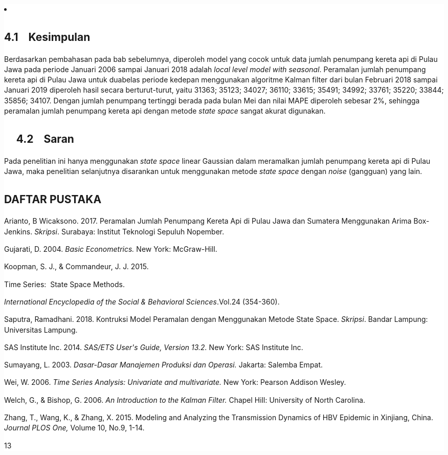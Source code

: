 <li>
<h2><a name="bookmark37"></a><span class="font6" style="font-weight:bold;"><a name="bookmark38"></a>4.1 &nbsp;&nbsp;&nbsp;Kesimpulan</span></h2></li></ul></li></ul>
<p><span class="font6">Berdasarkan pembahasan pada bab sebelumnya, diperoleh model yang cocok untuk data jumlah penumpang kereta api di Pulau Jawa pada periode Januari 2006 sampai Januari 2018 adalah </span><span class="font6" style="font-style:italic;">local level model with seasonal</span><span class="font6">. Peramalan jumlah penumpang kereta api di Pulau Jawa untuk duabelas periode kedepan menggunakan algoritme Kalman filter dari bulan Februari 2018 sampai Januari 2019 diperoleh hasil secara berturut-turut, yaitu 31363; 35123; 34027; 36110; 33615; 35491; 34992; 33761; 35220; 33844; 35856; 34107. Dengan jumlah penumpang tertinggi berada pada bulan Mei dan nilai MAPE diperoleh sebesar 2%, sehingga peramalan jumlah penumpang kereta api dengan metode </span><span class="font6" style="font-style:italic;">state space</span><span class="font6"> sangat akurat digunakan.</span></p>
<ul style="list-style:none;"><li>
<h2><a name="bookmark39"></a><span class="font6" style="font-weight:bold;"><a name="bookmark40"></a>4.2 &nbsp;&nbsp;&nbsp;Saran</span></h2></li></ul>
<p><span class="font6">Pada penelitian ini hanya menggunakan </span><span class="font6" style="font-style:italic;">state space</span><span class="font6"> linear Gaussian dalam meramalkan jumlah penumpang kereta api di Pulau Jawa, maka penelitian selanjutnya disarankan untuk menggunakan metode </span><span class="font6" style="font-style:italic;">state space</span><span class="font6"> dengan </span><span class="font6" style="font-style:italic;">noise </span><span class="font6">(gangguan) yang lain.</span></p>
<h2><a name="bookmark41"></a><span class="font6" style="font-weight:bold;"><a name="bookmark42"></a>DAFTAR PUSTAKA</span></h2>
<p><span class="font6">Arianto, B Wicaksono. 2017. Peramalan Jumlah Penumpang Kereta Api di Pulau Jawa dan Sumatera Menggunakan Arima Box-Jenkins. </span><span class="font6" style="font-style:italic;">Skripsi</span><span class="font6">. Surabaya: Institut Teknologi Sepuluh Nopember.</span></p>
<p><span class="font6">Gujarati, D. 2004. </span><span class="font6" style="font-style:italic;">Basic Econometrics.</span><span class="font6"> New York: McGraw-Hill.</span></p>
<p><span class="font6">Koopman, S. J., &amp;&nbsp;Commandeur, J. J. 2015.</span></p>
<p><span class="font6">Time Series: &nbsp;State Space Methods.</span></p>
<p><span class="font6" style="font-style:italic;">International Encyclopedia of the Social &amp;&nbsp;Behavioral Sciences</span><span class="font6">.Vol.24 (354-360).</span></p>
<p><span class="font6">Saputra, Ramadhani. 2018. Kontruksi Model Peramalan dengan Menggunakan Metode State Space. </span><span class="font6" style="font-style:italic;">Skripsi</span><span class="font6">. Bandar Lampung: Universitas Lampung.</span></p>
<p><span class="font6">SAS Institute Inc. 2014. </span><span class="font6" style="font-style:italic;">SAS/ETS User's Guide, Version 13.2.</span><span class="font6"> New York: SAS Institute Inc.</span></p>
<p><span class="font6">Sumayang, L. 2003. </span><span class="font6" style="font-style:italic;">Dasar-Dasar Manajemen Produksi dan Operasi.</span><span class="font6"> Jakarta: Salemba Empat.</span></p>
<p><span class="font6">Wei, W. 2006. </span><span class="font6" style="font-style:italic;">Time Series Analysis: Univariate and multivariate.</span><span class="font6"> New York: Pearson Addison Wesley.</span></p>
<p><span class="font6">Welch, G., &amp;&nbsp;Bishop, G. 2006. </span><span class="font6" style="font-style:italic;">An Introduction to the Kalman Filter.</span><span class="font6"> Chapel Hill: University of North Carolina.</span></p>
<p><span class="font6">Zhang, T., Wang, K., &amp;&nbsp;Zhang, X. 2015. Modeling and Analyzing the Transmission Dynamics of HBV Epidemic in Xinjiang, China. </span><span class="font6" style="font-style:italic;">Journal PLOS One,</span><span class="font6"> Volume 10, No.9, 1-14.</span></p>
<p><span class="font5">13</span></p>